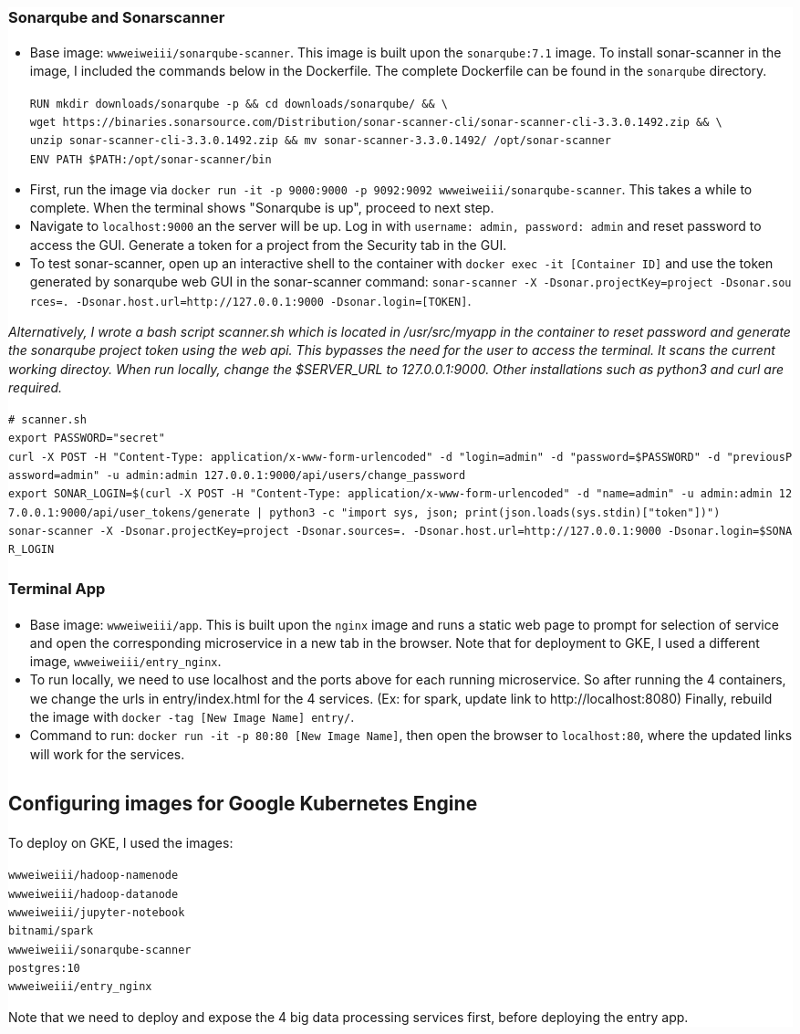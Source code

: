 ### Sonarqube and Sonarscanner
- Base image: `wwweiweiii/sonarqube-scanner`. This image is built upon the `sonarqube:7.1` image. To install sonar-scanner in the image, I included the commands below in the Dockerfile. The complete Dockerfile can be found in the `sonarqube` directory.
    ```
    RUN mkdir downloads/sonarqube -p && cd downloads/sonarqube/ && \
    wget https://binaries.sonarsource.com/Distribution/sonar-scanner-cli/sonar-scanner-cli-3.3.0.1492.zip && \
    unzip sonar-scanner-cli-3.3.0.1492.zip && mv sonar-scanner-3.3.0.1492/ /opt/sonar-scanner 
    ENV PATH $PATH:/opt/sonar-scanner/bin
    ```
- First, run the image via `docker run -it -p 9000:9000 -p 9092:9092 wwweiweiii/sonarqube-scanner`. This takes a while to complete. When the terminal shows "Sonarqube is up", proceed to next step.
- Navigate to `localhost:9000` an the server will be up. Log in with `username: admin, password: admin` and reset password to access the GUI. Generate a token for a project from the Security tab in the GUI.
- To test sonar-scanner, open up an interactive shell to the container with `docker exec -it [Container ID]` and use the token generated by sonarqube web GUI in the sonar-scanner command: `sonar-scanner -X -Dsonar.projectKey=project -Dsonar.sources=. -Dsonar.host.url=http://127.0.0.1:9000 -Dsonar.login=[TOKEN]`.

*Alternatively, I wrote a bash script scanner.sh which is located in /usr/src/myapp in the container to reset password and generate the sonarqube project token using the web api. This bypasses the need for the user to access the terminal. It scans the current working directoy. When run locally, change the $SERVER_URL to 127.0.0.1:9000. Other installations such as python3 and curl are required.*
```
# scanner.sh
export PASSWORD="secret"
curl -X POST -H "Content-Type: application/x-www-form-urlencoded" -d "login=admin" -d "password=$PASSWORD" -d "previousPassword=admin" -u admin:admin 127.0.0.1:9000/api/users/change_password
export SONAR_LOGIN=$(curl -X POST -H "Content-Type: application/x-www-form-urlencoded" -d "name=admin" -u admin:admin 127.0.0.1:9000/api/user_tokens/generate | python3 -c "import sys, json; print(json.loads(sys.stdin)["token"])")
sonar-scanner -X -Dsonar.projectKey=project -Dsonar.sources=. -Dsonar.host.url=http://127.0.0.1:9000 -Dsonar.login=$SONAR_LOGIN
```

### Terminal App
- Base image: `wwweiweiii/app`. This is built upon the `nginx` image and runs a static web page to prompt for selection of service and open the corresponding microservice in a new tab in the browser. Note that for deployment to GKE, I used a different image, `wwweiweiii/entry_nginx`.
- To run locally, we need to use localhost and the ports above for each running microservice. So after running the 4 containers, we change the urls in entry/index.html for the 4 services. (Ex: for spark, update link to http://localhost:8080) Finally, rebuild the image with `docker -tag [New Image Name] entry/`.
- Command to run: `docker run -it -p 80:80 [New Image Name]`, then open the browser to `localhost:80`, where the updated links will work for the services.

## Configuring images for Google Kubernetes Engine

To deploy on GKE, I used the images:
```
wwweiweiii/hadoop-namenode
wwweiweiii/hadoop-datanode
wwweiweiii/jupyter-notebook
bitnami/spark
wwweiweiii/sonarqube-scanner
postgres:10
wwweiweiii/entry_nginx
```
Note that we need to deploy and expose the 4 big data processing services first, before deploying the entry app.
